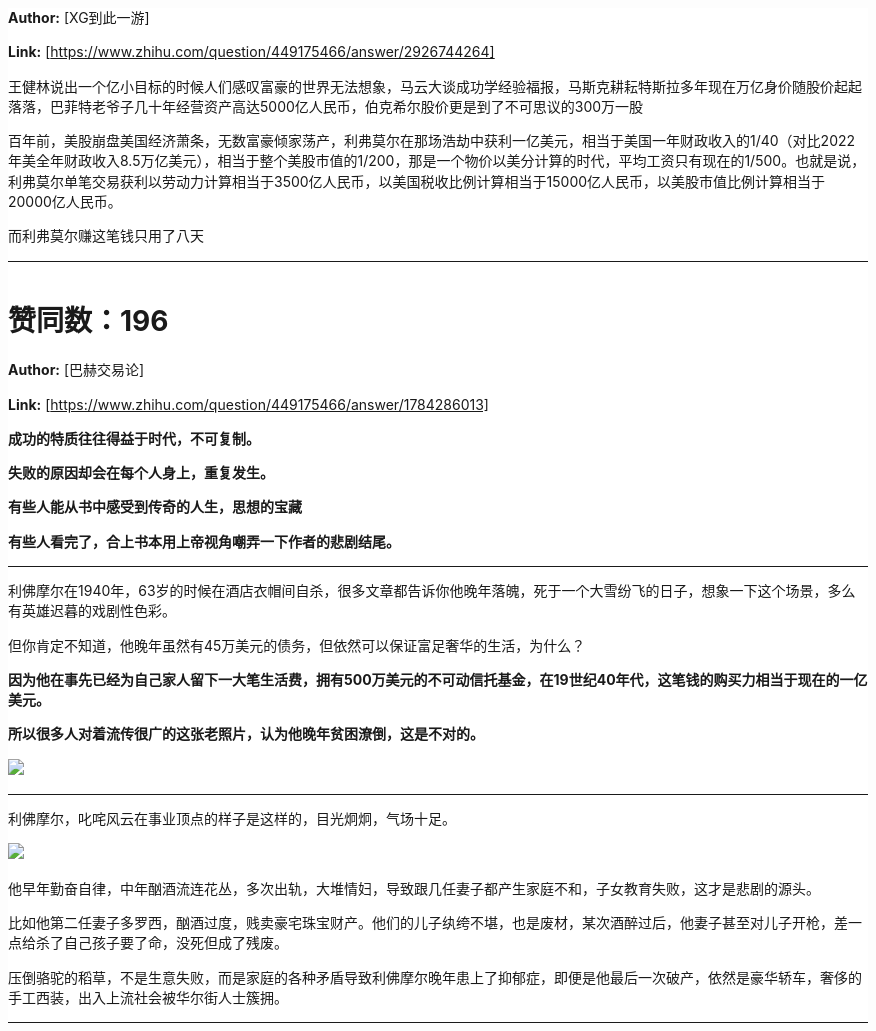 **Author:** [XG到此一游]

 **Link:** [https://www.zhihu.com/question/449175466/answer/2926744264]

王健林说出一个亿小目标的时候人们感叹富豪的世界无法想象，马云大谈成功学经验福报，马斯克耕耘特斯拉多年现在万亿身价随股价起起落落，巴菲特老爷子几十年经营资产高达5000亿人民币，伯克希尔股价更是到了不可思议的300万一股

百年前，美股崩盘美国经济萧条，无数富豪倾家荡产，利弗莫尔在那场浩劫中获利一亿美元，相当于美国一年财政收入的1/40（对比2022年美全年财政收入8.5万亿美元），相当于整个美股市值的1/200，那是一个物价以美分计算的时代，平均工资只有现在的1/500。也就是说，利弗莫尔单笔交易获利以劳动力计算相当于3500亿人民币，以美国税收比例计算相当于15000亿人民币，以美股市值比例计算相当于20000亿人民币。

而利弗莫尔赚这笔钱只用了八天

---

# 赞同数：196

**Author:** [巴赫交易论]

 **Link:** [https://www.zhihu.com/question/449175466/answer/1784286013]

**成功的特质往往得益于时代，不可复制。**

**失败的原因却会在每个人身上，重复发生。**

**有些人能从书中感受到传奇的人生，思想的宝藏**

**有些人看完了，合上书本用上帝视角嘲弄一下作者的悲剧结尾。**



---

利佛摩尔在1940年，63岁的时候在酒店衣帽间自杀，很多文章都告诉你他晚年落魄，死于一个大雪纷飞的日子，想象一下这个场景，多么有英雄迟暮的戏剧性色彩。

但你肯定不知道，他晚年虽然有45万美元的债务，但依然可以保证富足奢华的生活，为什么？

**因为他在事先已经为自己家人留下一大笔生活费，拥有500万美元的不可动信托基金，在19世纪40年代，这笔钱的购买力相当于现在的一亿美元。**

  


**所以很多人对着流传很广的这张老照片，认为他晚年贫困潦倒，这是不对的。**

![]((20210317)为什么很多人都推崇利佛莫尔？_巴赫交易论/v2-102f59530e354bac0ccbe5f8c2f04415_720w.jpg)  


---

利佛摩尔，叱咤风云在事业顶点的样子是这样的，目光炯炯，气场十足。

![]((20210317)为什么很多人都推崇利佛莫尔？_巴赫交易论/v2-60e5d5391535f69ed2b75dbefe77e8a1_720w.jpg)  
  


他早年勤奋自律，中年酗酒流连花丛，多次出轨，大堆情妇，导致跟几任妻子都产生家庭不和，子女教育失败，这才是悲剧的源头。

比如他第二任妻子多罗西，酗酒过度，贱卖豪宅珠宝财产。他们的儿子纨绔不堪，也是废材，某次酒醉过后，他妻子甚至对儿子开枪，差一点给杀了自己孩子要了命，没死但成了残废。

压倒骆驼的稻草，不是生意失败，而是家庭的各种矛盾导致利佛摩尔晚年患上了抑郁症，即便是他最后一次破产，依然是豪华轿车，奢侈的手工西装，出入上流社会被华尔街人士簇拥。



---